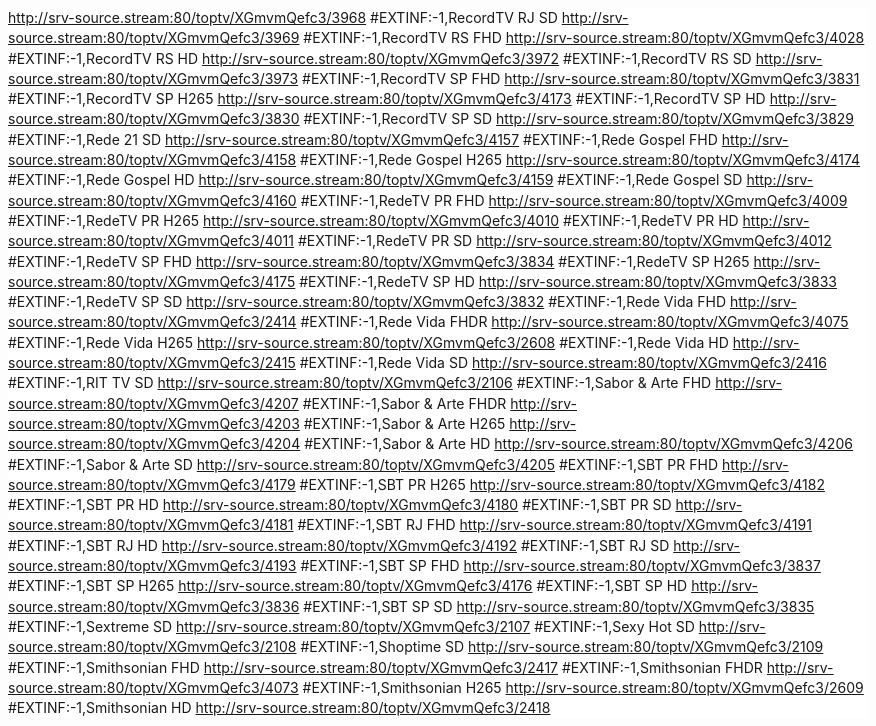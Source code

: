 http://srv-source.stream:80/toptv/XGmvmQefc3/3968 #EXTINF:-1,RecordTV RJ SD http://srv-source.stream:80/toptv/XGmvmQefc3/3969 #EXTINF:-1,RecordTV RS FHD http://srv-source.stream:80/toptv/XGmvmQefc3/4028 #EXTINF:-1,RecordTV RS HD http://srv-source.stream:80/toptv/XGmvmQefc3/3972 #EXTINF:-1,RecordTV RS SD http://srv-source.stream:80/toptv/XGmvmQefc3/3973 #EXTINF:-1,RecordTV SP FHD http://srv-source.stream:80/toptv/XGmvmQefc3/3831 #EXTINF:-1,RecordTV SP H265 http://srv-source.stream:80/toptv/XGmvmQefc3/4173 #EXTINF:-1,RecordTV SP HD http://srv-source.stream:80/toptv/XGmvmQefc3/3830 #EXTINF:-1,RecordTV SP SD http://srv-source.stream:80/toptv/XGmvmQefc3/3829 #EXTINF:-1,Rede 21 SD http://srv-source.stream:80/toptv/XGmvmQefc3/4157 #EXTINF:-1,Rede Gospel FHD http://srv-source.stream:80/toptv/XGmvmQefc3/4158 #EXTINF:-1,Rede Gospel H265 http://srv-source.stream:80/toptv/XGmvmQefc3/4174 #EXTINF:-1,Rede Gospel HD http://srv-source.stream:80/toptv/XGmvmQefc3/4159 #EXTINF:-1,Rede Gospel SD http://srv-source.stream:80/toptv/XGmvmQefc3/4160 #EXTINF:-1,RedeTV PR FHD http://srv-source.stream:80/toptv/XGmvmQefc3/4009 #EXTINF:-1,RedeTV PR H265 http://srv-source.stream:80/toptv/XGmvmQefc3/4010 #EXTINF:-1,RedeTV PR HD http://srv-source.stream:80/toptv/XGmvmQefc3/4011 #EXTINF:-1,RedeTV PR SD http://srv-source.stream:80/toptv/XGmvmQefc3/4012 #EXTINF:-1,RedeTV SP FHD http://srv-source.stream:80/toptv/XGmvmQefc3/3834 #EXTINF:-1,RedeTV SP H265 http://srv-source.stream:80/toptv/XGmvmQefc3/4175 #EXTINF:-1,RedeTV SP HD http://srv-source.stream:80/toptv/XGmvmQefc3/3833 #EXTINF:-1,RedeTV SP SD http://srv-source.stream:80/toptv/XGmvmQefc3/3832 #EXTINF:-1,Rede Vida FHD http://srv-source.stream:80/toptv/XGmvmQefc3/2414 #EXTINF:-1,Rede Vida FHDR http://srv-source.stream:80/toptv/XGmvmQefc3/4075 #EXTINF:-1,Rede Vida H265 http://srv-source.stream:80/toptv/XGmvmQefc3/2608 #EXTINF:-1,Rede Vida HD http://srv-source.stream:80/toptv/XGmvmQefc3/2415 #EXTINF:-1,Rede Vida SD http://srv-source.stream:80/toptv/XGmvmQefc3/2416 #EXTINF:-1,RIT TV SD http://srv-source.stream:80/toptv/XGmvmQefc3/2106 #EXTINF:-1,Sabor & Arte FHD http://srv-source.stream:80/toptv/XGmvmQefc3/4207 #EXTINF:-1,Sabor & Arte FHDR http://srv-source.stream:80/toptv/XGmvmQefc3/4203 #EXTINF:-1,Sabor & Arte H265 http://srv-source.stream:80/toptv/XGmvmQefc3/4204 #EXTINF:-1,Sabor & Arte HD http://srv-source.stream:80/toptv/XGmvmQefc3/4206 #EXTINF:-1,Sabor & Arte SD http://srv-source.stream:80/toptv/XGmvmQefc3/4205 #EXTINF:-1,SBT PR FHD http://srv-source.stream:80/toptv/XGmvmQefc3/4179 #EXTINF:-1,SBT PR H265 http://srv-source.stream:80/toptv/XGmvmQefc3/4182 #EXTINF:-1,SBT PR HD http://srv-source.stream:80/toptv/XGmvmQefc3/4180 #EXTINF:-1,SBT PR SD http://srv-source.stream:80/toptv/XGmvmQefc3/4181 #EXTINF:-1,SBT RJ FHD http://srv-source.stream:80/toptv/XGmvmQefc3/4191 #EXTINF:-1,SBT RJ HD http://srv-source.stream:80/toptv/XGmvmQefc3/4192 #EXTINF:-1,SBT RJ SD http://srv-source.stream:80/toptv/XGmvmQefc3/4193 #EXTINF:-1,SBT SP FHD http://srv-source.stream:80/toptv/XGmvmQefc3/3837 #EXTINF:-1,SBT SP H265 http://srv-source.stream:80/toptv/XGmvmQefc3/4176 #EXTINF:-1,SBT SP HD http://srv-source.stream:80/toptv/XGmvmQefc3/3836 #EXTINF:-1,SBT SP SD http://srv-source.stream:80/toptv/XGmvmQefc3/3835 #EXTINF:-1,Sextreme SD http://srv-source.stream:80/toptv/XGmvmQefc3/2107 #EXTINF:-1,Sexy Hot SD http://srv-source.stream:80/toptv/XGmvmQefc3/2108 #EXTINF:-1,Shoptime SD http://srv-source.stream:80/toptv/XGmvmQefc3/2109 #EXTINF:-1,Smithsonian FHD http://srv-source.stream:80/toptv/XGmvmQefc3/2417 #EXTINF:-1,Smithsonian FHDR http://srv-source.stream:80/toptv/XGmvmQefc3/4073 #EXTINF:-1,Smithsonian H265 http://srv-source.stream:80/toptv/XGmvmQefc3/2609 #EXTINF:-1,Smithsonian HD http://srv-source.stream:80/toptv/XGmvmQefc3/2418